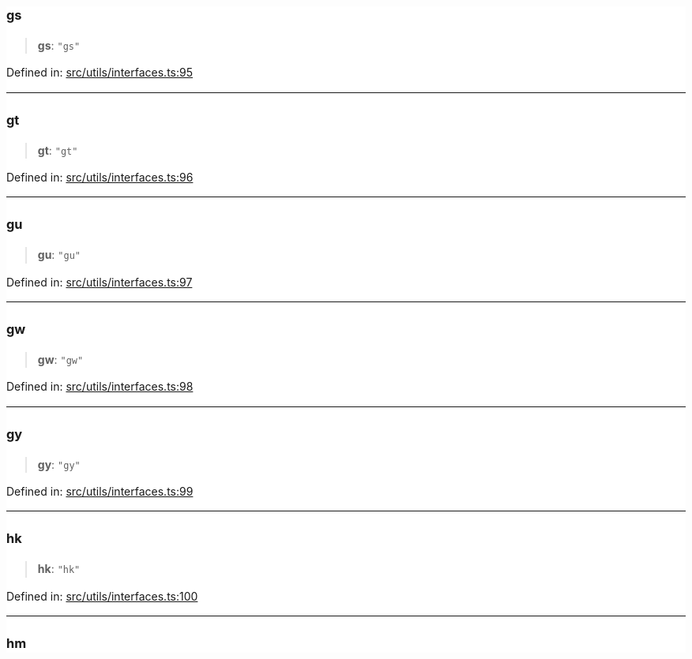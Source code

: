 
### gs

> **gs**: `"gs"`

Defined in: [src/utils/interfaces.ts:95](https://github.com/PalisadoesFoundation/talawa-admin/blob/main/src/utils/interfaces.ts#L95)

---

### gt

> **gt**: `"gt"`

Defined in: [src/utils/interfaces.ts:96](https://github.com/PalisadoesFoundation/talawa-admin/blob/main/src/utils/interfaces.ts#L96)

---

### gu

> **gu**: `"gu"`

Defined in: [src/utils/interfaces.ts:97](https://github.com/PalisadoesFoundation/talawa-admin/blob/main/src/utils/interfaces.ts#L97)

---

### gw

> **gw**: `"gw"`

Defined in: [src/utils/interfaces.ts:98](https://github.com/PalisadoesFoundation/talawa-admin/blob/main/src/utils/interfaces.ts#L98)

---

### gy

> **gy**: `"gy"`

Defined in: [src/utils/interfaces.ts:99](https://github.com/PalisadoesFoundation/talawa-admin/blob/main/src/utils/interfaces.ts#L99)

---

### hk

> **hk**: `"hk"`

Defined in: [src/utils/interfaces.ts:100](https://github.com/PalisadoesFoundation/talawa-admin/blob/main/src/utils/interfaces.ts#L100)

---

### hm
